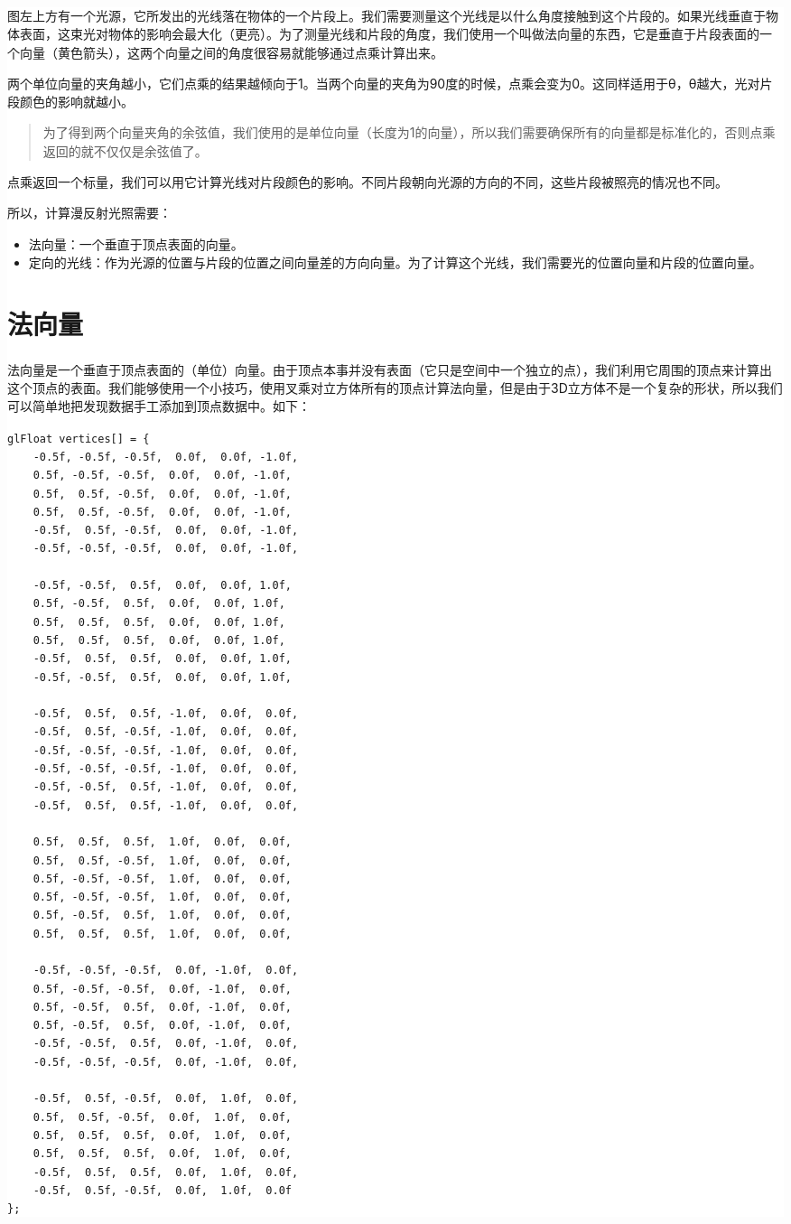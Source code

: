 图左上方有一个光源，它所发出的光线落在物体的一个片段上。我们需要测量这个光线是以什么角度接触到这个片段的。如果光线垂直于物体表面，这束光对物体的影响会最大化（更亮）。为了测量光线和片段的角度，我们使用一个叫做法向量的东西，它是垂直于片段表面的一个向量（黄色箭头），这两个向量之间的角度很容易就能够通过点乘计算出来。

两个单位向量的夹角越小，它们点乘的结果越倾向于1。当两个向量的夹角为90度的时候，点乘会变为0。这同样适用于θ，θ越大，光对片段颜色的影响就越小。

> 为了得到两个向量夹角的余弦值，我们使用的是单位向量（长度为1的向量），所以我们需要确保所有的向量都是标准化的，否则点乘返回的就不仅仅是余弦值了。

点乘返回一个标量，我们可以用它计算光线对片段颜色的影响。不同片段朝向光源的方向的不同，这些片段被照亮的情况也不同。

所以，计算漫反射光照需要：
- 法向量：一个垂直于顶点表面的向量。
- 定向的光线：作为光源的位置与片段的位置之间向量差的方向向量。为了计算这个光线，我们需要光的位置向量和片段的位置向量。

# 法向量

法向量是一个垂直于顶点表面的（单位）向量。由于顶点本事并没有表面（它只是空间中一个独立的点），我们利用它周围的顶点来计算出这个顶点的表面。我们能够使用一个小技巧，使用叉乘对立方体所有的顶点计算法向量，但是由于3D立方体不是一个复杂的形状，所以我们可以简单地把发现数据手工添加到顶点数据中。如下：

``` objc
glFloat vertices[] = {
    -0.5f, -0.5f, -0.5f,  0.0f,  0.0f, -1.0f,
    0.5f, -0.5f, -0.5f,  0.0f,  0.0f, -1.0f,
    0.5f,  0.5f, -0.5f,  0.0f,  0.0f, -1.0f,
    0.5f,  0.5f, -0.5f,  0.0f,  0.0f, -1.0f,
    -0.5f,  0.5f, -0.5f,  0.0f,  0.0f, -1.0f,
    -0.5f, -0.5f, -0.5f,  0.0f,  0.0f, -1.0f,
    
    -0.5f, -0.5f,  0.5f,  0.0f,  0.0f, 1.0f,
    0.5f, -0.5f,  0.5f,  0.0f,  0.0f, 1.0f,
    0.5f,  0.5f,  0.5f,  0.0f,  0.0f, 1.0f,
    0.5f,  0.5f,  0.5f,  0.0f,  0.0f, 1.0f,
    -0.5f,  0.5f,  0.5f,  0.0f,  0.0f, 1.0f,
    -0.5f, -0.5f,  0.5f,  0.0f,  0.0f, 1.0f,
    
    -0.5f,  0.5f,  0.5f, -1.0f,  0.0f,  0.0f,
    -0.5f,  0.5f, -0.5f, -1.0f,  0.0f,  0.0f,
    -0.5f, -0.5f, -0.5f, -1.0f,  0.0f,  0.0f,
    -0.5f, -0.5f, -0.5f, -1.0f,  0.0f,  0.0f,
    -0.5f, -0.5f,  0.5f, -1.0f,  0.0f,  0.0f,
    -0.5f,  0.5f,  0.5f, -1.0f,  0.0f,  0.0f,
    
    0.5f,  0.5f,  0.5f,  1.0f,  0.0f,  0.0f,
    0.5f,  0.5f, -0.5f,  1.0f,  0.0f,  0.0f,
    0.5f, -0.5f, -0.5f,  1.0f,  0.0f,  0.0f,
    0.5f, -0.5f, -0.5f,  1.0f,  0.0f,  0.0f,
    0.5f, -0.5f,  0.5f,  1.0f,  0.0f,  0.0f,
    0.5f,  0.5f,  0.5f,  1.0f,  0.0f,  0.0f,
    
    -0.5f, -0.5f, -0.5f,  0.0f, -1.0f,  0.0f,
    0.5f, -0.5f, -0.5f,  0.0f, -1.0f,  0.0f,
    0.5f, -0.5f,  0.5f,  0.0f, -1.0f,  0.0f,
    0.5f, -0.5f,  0.5f,  0.0f, -1.0f,  0.0f,
    -0.5f, -0.5f,  0.5f,  0.0f, -1.0f,  0.0f,
    -0.5f, -0.5f, -0.5f,  0.0f, -1.0f,  0.0f,
    
    -0.5f,  0.5f, -0.5f,  0.0f,  1.0f,  0.0f,
    0.5f,  0.5f, -0.5f,  0.0f,  1.0f,  0.0f,
    0.5f,  0.5f,  0.5f,  0.0f,  1.0f,  0.0f,
    0.5f,  0.5f,  0.5f,  0.0f,  1.0f,  0.0f,
    -0.5f,  0.5f,  0.5f,  0.0f,  1.0f,  0.0f,
    -0.5f,  0.5f, -0.5f,  0.0f,  1.0f,  0.0f
};
```
